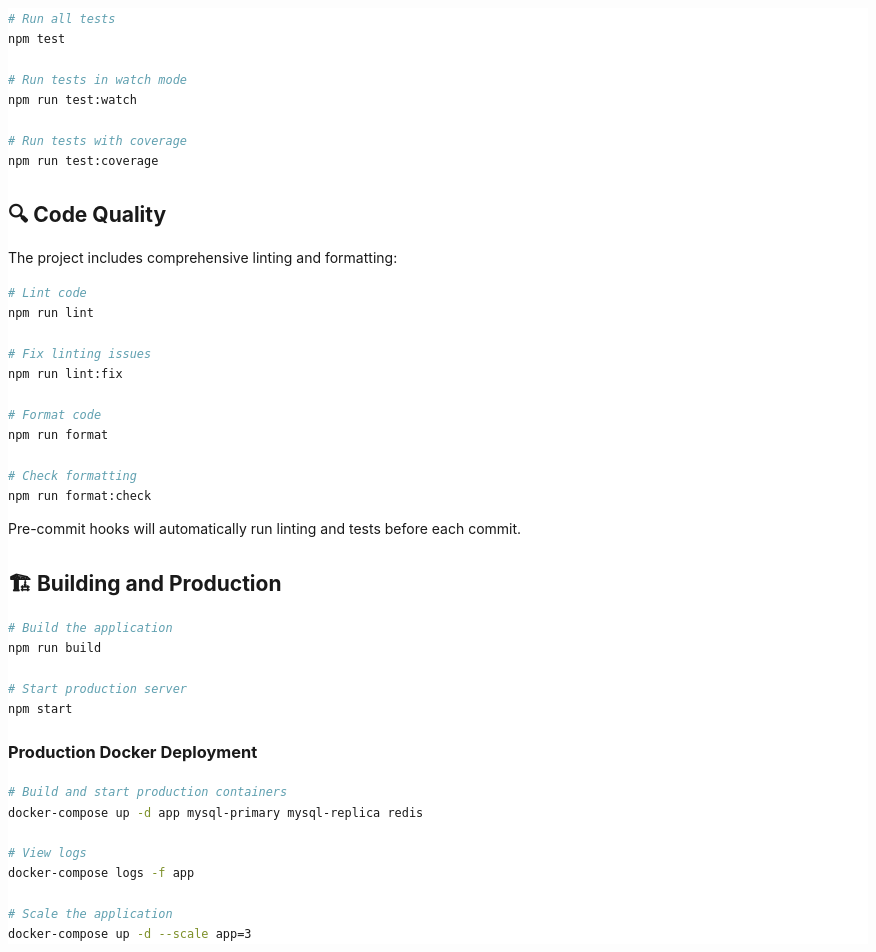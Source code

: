 ```bash
# Run all tests
npm test

# Run tests in watch mode
npm run test:watch

# Run tests with coverage
npm run test:coverage
```

## 🔍 Code Quality

The project includes comprehensive linting and formatting:

```bash
# Lint code
npm run lint

# Fix linting issues
npm run lint:fix

# Format code
npm run format

# Check formatting
npm run format:check
```

Pre-commit hooks will automatically run linting and tests before each commit.

## 🏗️ Building and Production

```bash
# Build the application
npm run build

# Start production server
npm start
```

### Production Docker Deployment

```bash
# Build and start production containers
docker-compose up -d app mysql-primary mysql-replica redis

# View logs
docker-compose logs -f app

# Scale the application
docker-compose up -d --scale app=3
```
